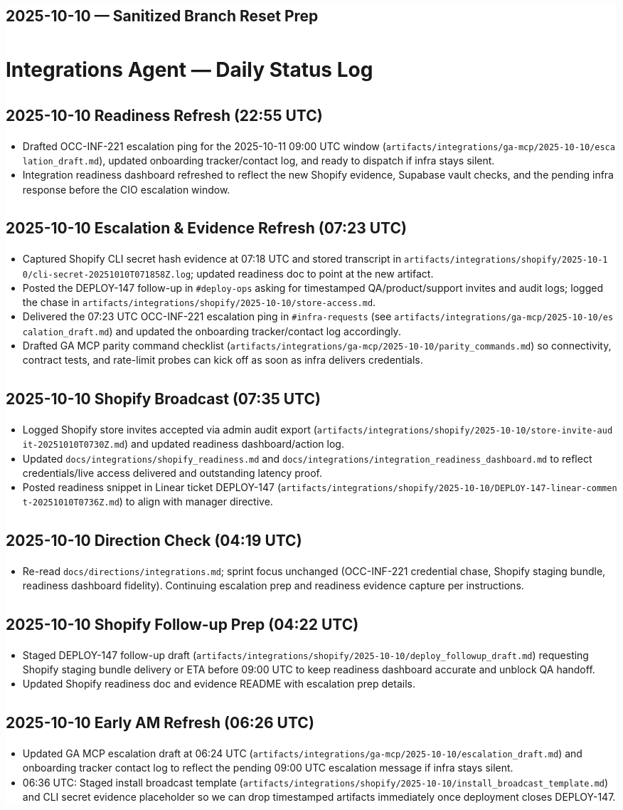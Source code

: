 ## 2025-10-10 — Sanitized Branch Reset Prep
# Integrations Agent — Daily Status Log

## 2025-10-10 Readiness Refresh (22:55 UTC)
- Drafted OCC-INF-221 escalation ping for the 2025-10-11 09:00 UTC window (`artifacts/integrations/ga-mcp/2025-10-10/escalation_draft.md`), updated onboarding tracker/contact log, and ready to dispatch if infra stays silent.
- Integration readiness dashboard refreshed to reflect the new Shopify evidence, Supabase vault checks, and the pending infra response before the CIO escalation window.

## 2025-10-10 Escalation & Evidence Refresh (07:23 UTC)
- Captured Shopify CLI secret hash evidence at 07:18 UTC and stored transcript in `artifacts/integrations/shopify/2025-10-10/cli-secret-20251010T071858Z.log`; updated readiness doc to point at the new artifact.
- Posted the DEPLOY-147 follow-up in `#deploy-ops` asking for timestamped QA/product/support invites and audit logs; logged the chase in `artifacts/integrations/shopify/2025-10-10/store-access.md`.
- Delivered the 07:23 UTC OCC-INF-221 escalation ping in `#infra-requests` (see `artifacts/integrations/ga-mcp/2025-10-10/escalation_draft.md`) and updated the onboarding tracker/contact log accordingly.
- Drafted GA MCP parity command checklist (`artifacts/integrations/ga-mcp/2025-10-10/parity_commands.md`) so connectivity, contract tests, and rate-limit probes can kick off as soon as infra delivers credentials.

## 2025-10-10 Shopify Broadcast (07:35 UTC)
- Logged Shopify store invites accepted via admin audit export (`artifacts/integrations/shopify/2025-10-10/store-invite-audit-20251010T0730Z.md`) and updated readiness dashboard/action log.
- Updated `docs/integrations/shopify_readiness.md` and `docs/integrations/integration_readiness_dashboard.md` to reflect credentials/live access delivered and outstanding latency proof.
- Posted readiness snippet in Linear ticket DEPLOY-147 (`artifacts/integrations/shopify/2025-10-10/DEPLOY-147-linear-comment-20251010T0736Z.md`) to align with manager directive.

## 2025-10-10 Direction Check (04:19 UTC)
- Re-read `docs/directions/integrations.md`; sprint focus unchanged (OCC-INF-221 credential chase, Shopify staging bundle, readiness dashboard fidelity). Continuing escalation prep and readiness evidence capture per instructions.

## 2025-10-10 Shopify Follow-up Prep (04:22 UTC)
- Staged DEPLOY-147 follow-up draft (`artifacts/integrations/shopify/2025-10-10/deploy_followup_draft.md`) requesting Shopify staging bundle delivery or ETA before 09:00 UTC to keep readiness dashboard accurate and unblock QA handoff.
- Updated Shopify readiness doc and evidence README with escalation prep details.

## 2025-10-10 Early AM Refresh (06:26 UTC)
- Updated GA MCP escalation draft at 06:24 UTC (`artifacts/integrations/ga-mcp/2025-10-10/escalation_draft.md`) and onboarding tracker contact log to reflect the pending 09:00 UTC escalation message if infra stays silent.
- 06:36 UTC: Staged install broadcast template (`artifacts/integrations/shopify/2025-10-10/install_broadcast_template.md`) and CLI secret evidence placeholder so we can drop timestamped artifacts immediately once deployment closes DEPLOY-147.
